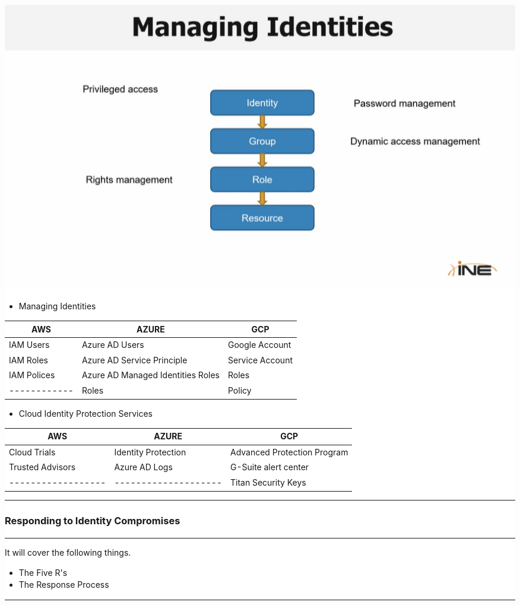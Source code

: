 ![image20.png](Images/image20.png)

- Managing Identities 

| AWS          | AZURE                             | GCP             |
| ------------ | --------------------------------- | --------------- |
| IAM Users    | Azure AD Users                    | Google Account  |
| IAM Roles    | Azure AD Service Principle        | Service Account |
| IAM Polices  | Azure AD Managed Identities Roles | Roles           |
| ------------ | Roles                             | Policy          |

- Cloud Identity Protection Services

| AWS                | AZURE                | GCP                         |
| ------------------ | -------------------- | --------------------------- |
| Cloud Trials       | Identity Protection  | Advanced Protection Program |
| Trusted Advisors   | Azure AD Logs        | G-Suite alert center        |
| ------------------ | -------------------- | Titan Security Keys         |

---

### Responding to Identity Compromises
---
It will cover the following things.

- The Five R's
- The Response Process
---
